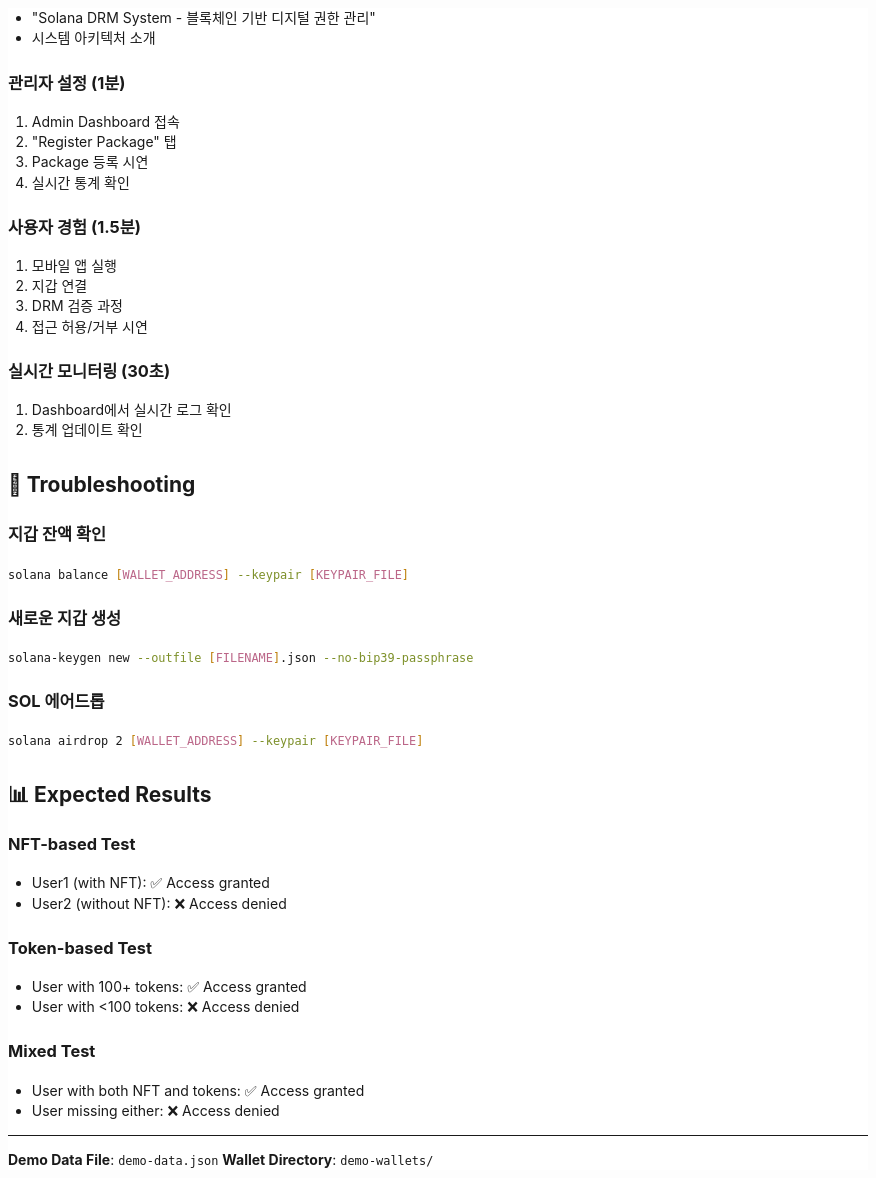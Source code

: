 - "Solana DRM System - 블록체인 기반 디지털 권한 관리"
- 시스템 아키텍처 소개

### 관리자 설정 (1분)

1. Admin Dashboard 접속
2. "Register Package" 탭
3. Package 등록 시연
4. 실시간 통계 확인

### 사용자 경험 (1.5분)

1. 모바일 앱 실행
2. 지갑 연결
3. DRM 검증 과정
4. 접근 허용/거부 시연

### 실시간 모니터링 (30초)

1. Dashboard에서 실시간 로그 확인
2. 통계 업데이트 확인

## 🔧 Troubleshooting

### 지갑 잔액 확인

```bash
solana balance [WALLET_ADDRESS] --keypair [KEYPAIR_FILE]
```

### 새로운 지갑 생성

```bash
solana-keygen new --outfile [FILENAME].json --no-bip39-passphrase
```

### SOL 에어드롭

```bash
solana airdrop 2 [WALLET_ADDRESS] --keypair [KEYPAIR_FILE]
```

## 📊 Expected Results

### NFT-based Test

- User1 (with NFT): ✅ Access granted
- User2 (without NFT): ❌ Access denied

### Token-based Test

- User with 100+ tokens: ✅ Access granted
- User with <100 tokens: ❌ Access denied

### Mixed Test

- User with both NFT and tokens: ✅ Access granted
- User missing either: ❌ Access denied

---

**Demo Data File**: `demo-data.json`
**Wallet Directory**: `demo-wallets/`
